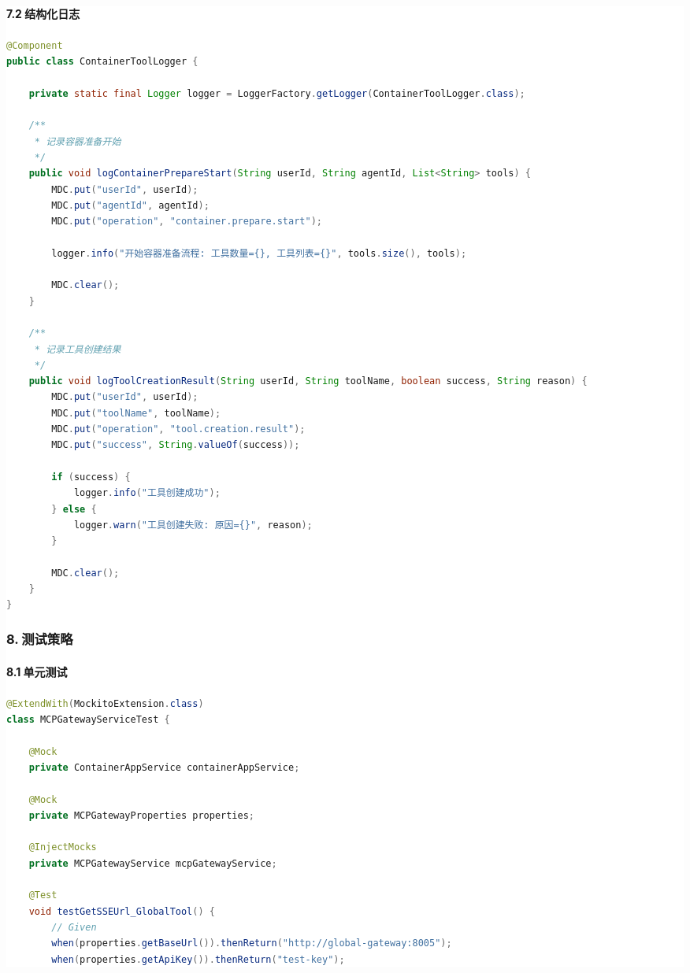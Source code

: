 #### 7.2 结构化日志

```java
@Component
public class ContainerToolLogger {
    
    private static final Logger logger = LoggerFactory.getLogger(ContainerToolLogger.class);
    
    /**
     * 记录容器准备开始
     */
    public void logContainerPrepareStart(String userId, String agentId, List<String> tools) {
        MDC.put("userId", userId);
        MDC.put("agentId", agentId);
        MDC.put("operation", "container.prepare.start");
        
        logger.info("开始容器准备流程: 工具数量={}, 工具列表={}", tools.size(), tools);
        
        MDC.clear();
    }
    
    /**
     * 记录工具创建结果
     */
    public void logToolCreationResult(String userId, String toolName, boolean success, String reason) {
        MDC.put("userId", userId);
        MDC.put("toolName", toolName);
        MDC.put("operation", "tool.creation.result");
        MDC.put("success", String.valueOf(success));
        
        if (success) {
            logger.info("工具创建成功");
        } else {
            logger.warn("工具创建失败: 原因={}", reason);
        }
        
        MDC.clear();
    }
}
```

### 8. 测试策略

#### 8.1 单元测试

```java
@ExtendWith(MockitoExtension.class)
class MCPGatewayServiceTest {
    
    @Mock
    private ContainerAppService containerAppService;
    
    @Mock 
    private MCPGatewayProperties properties;
    
    @InjectMocks
    private MCPGatewayService mcpGatewayService;
    
    @Test
    void testGetSSEUrl_GlobalTool() {
        // Given
        when(properties.getBaseUrl()).thenReturn("http://global-gateway:8005");
        when(properties.getApiKey()).thenReturn("test-key");
```